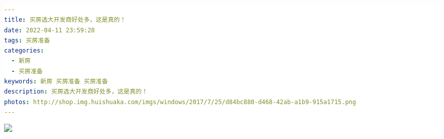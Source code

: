 ```yaml
---
title: 买房选大开发商好处多，这是真的！
date: 2022-04-11 23:59:28
tags: 买房准备
categories:
  - 新房
  - 买房准备
keywords: 新房 买房准备 买房准备
description: 买房选大开发商好处多，这是真的！
photos: http://shop.img.huishuaka.com/imgs/windows/2017/7/25/d84bc880-d468-42ab-a1b9-915a1715.png
---
```


<img src="http://shop.img.huishuaka.com/imgs/windows/2017/7/25/e0d9b744-1ed4-4941-91ae-ebbaaa84.gif" width="100%" />
